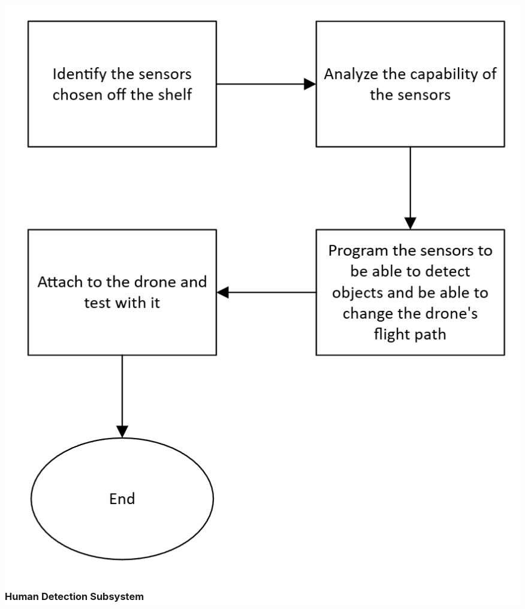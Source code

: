 ![Path Finding flowchart.image](https://github.com/TnTech-ECE/F25_Team8_DARPAChallengeTriageDrone/blob/main/Reports/Conceptual%20Design/Path%20Finding%20Subsystem.png)

### **Human Detection Subsystem**
